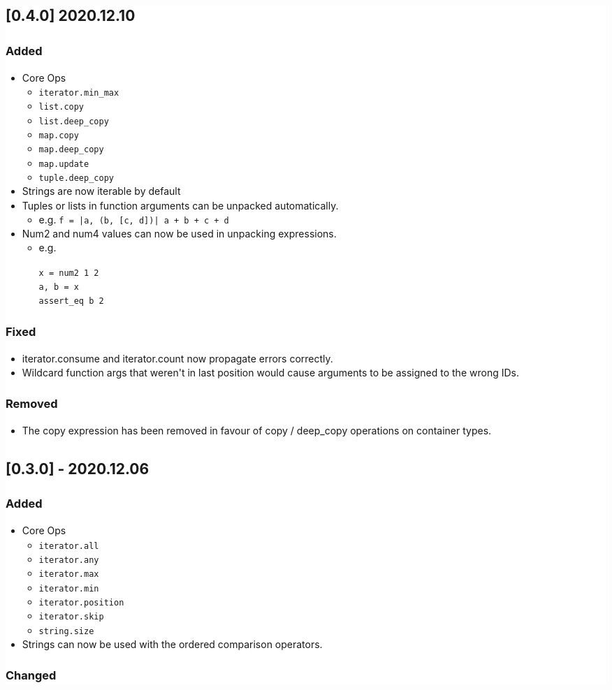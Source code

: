## [0.4.0] 2020.12.10

### Added

- Core Ops
  - `iterator.min_max`
  - `list.copy`
  - `list.deep_copy`
  - `map.copy`
  - `map.deep_copy`
  - `map.update`
  - `tuple.deep_copy`
- Strings are now iterable by default
- Tuples or lists in function arguments can be unpacked automatically.
  - e.g. `f = |a, (b, [c, d])| a + b + c + d`
- Num2 and num4 values can now be used in unpacking expressions.
  - e.g.
    ```koto
    x = num2 1 2
    a, b = x
    assert_eq b 2
    ```

### Fixed

- iterator.consume and iterator.count now propagate errors correctly.
- Wildcard function args that weren't in last position would cause arguments to
  be assigned to the wrong IDs.

### Removed

- The copy expression has been removed in favour of copy / deep_copy operations
  on container types.

## [0.3.0] - 2020.12.06

### Added

- Core Ops
  - `iterator.all`
  - `iterator.any`
  - `iterator.max`
  - `iterator.min`
  - `iterator.position`
  - `iterator.skip`
  - `string.size`
- Strings can now be used with the ordered comparison operators.

### Changed


[vim]: https://github.com/koto-lang/koto.vim